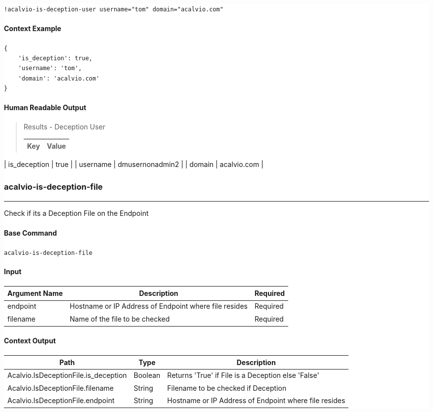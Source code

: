 `!acalvio-is-deception-user username="tom" domain="acalvio.com"`


#### Context Example
```
{
    'is_deception': true, 
    'username': 'tom',
    'domain': 'acalvio.com'
}
```


#### Human Readable Output
>Results - Deception User
> 
>| __Key__ | __Value__ |
>| --- | --- |
| is_deception | true |
| username  | dmusernonadmin2 |
| domain | acalvio.com |



### acalvio-is-deception-file
***
Check if its a Deception File on the Endpoint


#### Base Command

`acalvio-is-deception-file`


#### Input

| **Argument Name** | **Description** | **Required** |
| --- | --- | --- |
| endpoint | Hostname or IP Address of Endpoint where file resides | Required | 
| filename | Name of the file to be checked | Required | 


#### Context Output

| **Path** | **Type** | **Description** |
| --- | --- | --- |
| Acalvio.IsDeceptionFile.is_deception | Boolean | Returns 'True' if File is a Deception else 'False' | 
| Acalvio.IsDeceptionFile.filename | String | Filename to be checked if Deception | 
| Acalvio.IsDeceptionFile.endpoint | String | Hostname or IP Address of Endpoint where file resides | 

